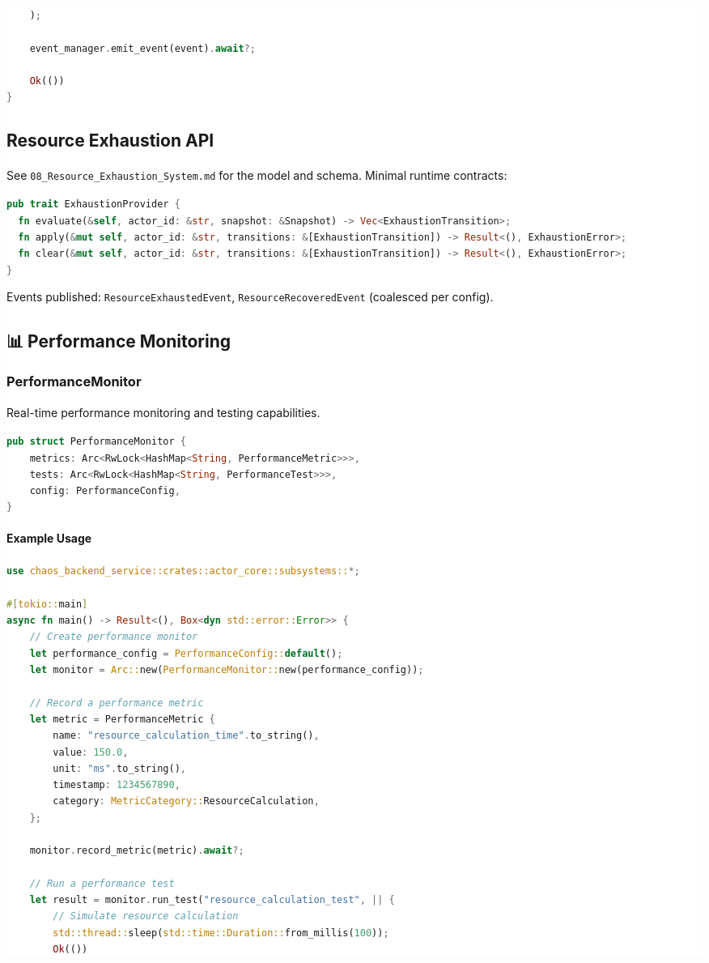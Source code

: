 ```rust
    );
    
    event_manager.emit_event(event).await?;
    
    Ok(())
}
```

## Resource Exhaustion API

See `08_Resource_Exhaustion_System.md` for the model and schema. Minimal runtime contracts:

```rust
pub trait ExhaustionProvider {
  fn evaluate(&self, actor_id: &str, snapshot: &Snapshot) -> Vec<ExhaustionTransition>;
  fn apply(&mut self, actor_id: &str, transitions: &[ExhaustionTransition]) -> Result<(), ExhaustionError>;
  fn clear(&mut self, actor_id: &str, transitions: &[ExhaustionTransition]) -> Result<(), ExhaustionError>;
}
```

Events published: `ResourceExhaustedEvent`, `ResourceRecoveredEvent` (coalesced per config).

## 📊 **Performance Monitoring**

### PerformanceMonitor

Real-time performance monitoring and testing capabilities.

```rust
pub struct PerformanceMonitor {
    metrics: Arc<RwLock<HashMap<String, PerformanceMetric>>>,
    tests: Arc<RwLock<HashMap<String, PerformanceTest>>>,
    config: PerformanceConfig,
}
```

#### Example Usage

```rust
use chaos_backend_service::crates::actor_core::subsystems::*;

#[tokio::main]
async fn main() -> Result<(), Box<dyn std::error::Error>> {
    // Create performance monitor
    let performance_config = PerformanceConfig::default();
    let monitor = Arc::new(PerformanceMonitor::new(performance_config));
    
    // Record a performance metric
    let metric = PerformanceMetric {
        name: "resource_calculation_time".to_string(),
        value: 150.0,
        unit: "ms".to_string(),
        timestamp: 1234567890,
        category: MetricCategory::ResourceCalculation,
    };
    
    monitor.record_metric(metric).await?;
    
    // Run a performance test
    let result = monitor.run_test("resource_calculation_test", || {
        // Simulate resource calculation
        std::thread::sleep(std::time::Duration::from_millis(100));
        Ok(())
```